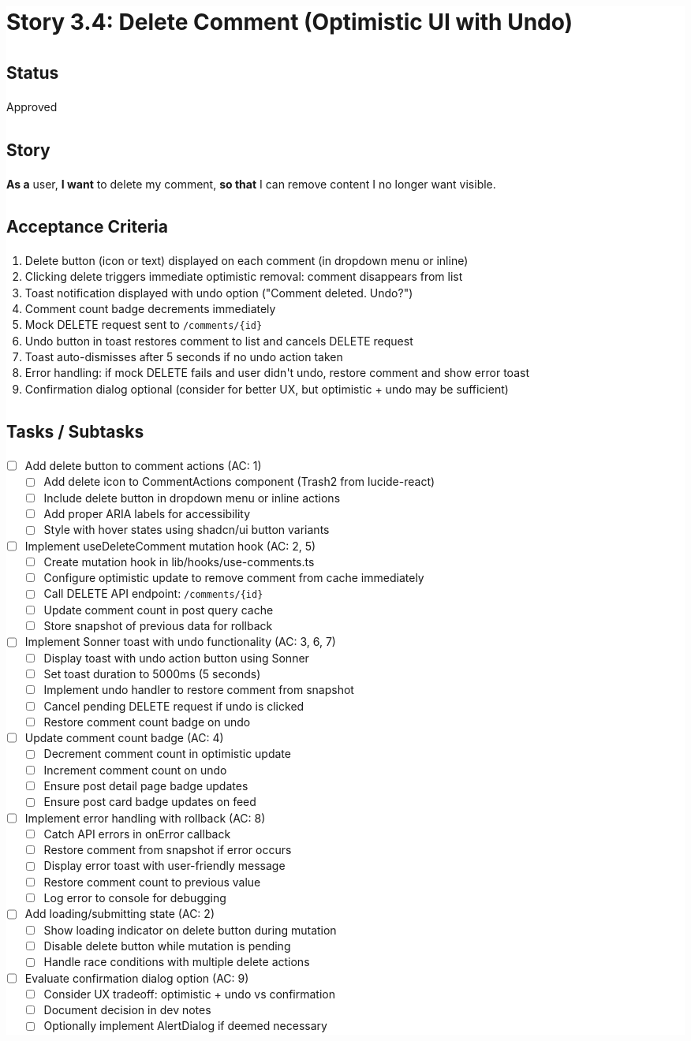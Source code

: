 # Story 3.4: Delete Comment (Optimistic UI with Undo)

## Status
Approved

## Story
**As a** user,
**I want** to delete my comment,
**so that** I can remove content I no longer want visible.

## Acceptance Criteria
1. Delete button (icon or text) displayed on each comment (in dropdown menu or inline)
2. Clicking delete triggers immediate optimistic removal: comment disappears from list
3. Toast notification displayed with undo option ("Comment deleted. Undo?")
4. Comment count badge decrements immediately
5. Mock DELETE request sent to `/comments/{id}`
6. Undo button in toast restores comment to list and cancels DELETE request
7. Toast auto-dismisses after 5 seconds if no undo action taken
8. Error handling: if mock DELETE fails and user didn't undo, restore comment and show error toast
9. Confirmation dialog optional (consider for better UX, but optimistic + undo may be sufficient)

## Tasks / Subtasks
- [ ] Add delete button to comment actions (AC: 1)
  - [ ] Add delete icon to CommentActions component (Trash2 from lucide-react)
  - [ ] Include delete button in dropdown menu or inline actions
  - [ ] Add proper ARIA labels for accessibility
  - [ ] Style with hover states using shadcn/ui button variants
- [ ] Implement useDeleteComment mutation hook (AC: 2, 5)
  - [ ] Create mutation hook in lib/hooks/use-comments.ts
  - [ ] Configure optimistic update to remove comment from cache immediately
  - [ ] Call DELETE API endpoint: `/comments/{id}`
  - [ ] Update comment count in post query cache
  - [ ] Store snapshot of previous data for rollback
- [ ] Implement Sonner toast with undo functionality (AC: 3, 6, 7)
  - [ ] Display toast with undo action button using Sonner
  - [ ] Set toast duration to 5000ms (5 seconds)
  - [ ] Implement undo handler to restore comment from snapshot
  - [ ] Cancel pending DELETE request if undo is clicked
  - [ ] Restore comment count badge on undo
- [ ] Update comment count badge (AC: 4)
  - [ ] Decrement comment count in optimistic update
  - [ ] Increment comment count on undo
  - [ ] Ensure post detail page badge updates
  - [ ] Ensure post card badge updates on feed
- [ ] Implement error handling with rollback (AC: 8)
  - [ ] Catch API errors in onError callback
  - [ ] Restore comment from snapshot if error occurs
  - [ ] Display error toast with user-friendly message
  - [ ] Restore comment count to previous value
  - [ ] Log error to console for debugging
- [ ] Add loading/submitting state (AC: 2)
  - [ ] Show loading indicator on delete button during mutation
  - [ ] Disable delete button while mutation is pending
  - [ ] Handle race conditions with multiple delete actions
- [ ] Evaluate confirmation dialog option (AC: 9)
  - [ ] Consider UX tradeoff: optimistic + undo vs confirmation
  - [ ] Document decision in dev notes
  - [ ] Optionally implement AlertDialog if deemed necessary

